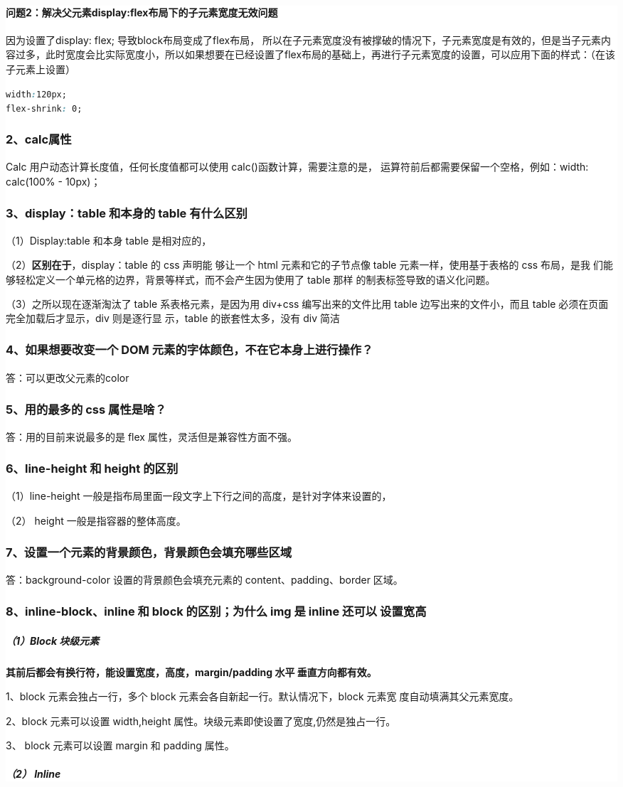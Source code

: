 #### 问题2：解决父元素display:flex布局下的子元素宽度无效问题

因为设置了display: flex; 导致block布局变成了flex布局， 所以在子元素宽度没有被撑破的情况下，子元素宽度是有效的，但是当子元素内容过多，此时宽度会比实际宽度小，所以如果想要在已经设置了flex布局的基础上，再进行子元素宽度的设置，可以应用下面的样式：（在该子元素上设置）

```css
width:120px;
flex-shrink: 0;
```

### 2、calc属性

Calc 用户动态计算长度值，任何长度值都可以使用 calc()函数计算，需要注意的是， 运算符前后都需要保留一个空格，例如：width: calc(100% - 10px)；

### 3、display：table 和本身的 table 有什么区别

（1）Display:table 和本身 table 是相对应的，

（2）**区别在于**，display：table 的 css 声明能 够让一个 html 元素和它的子节点像 table 元素一样，使用基于表格的 css 布局，是我 们能够轻松定义一个单元格的边界，背景等样式，而不会产生因为使用了 table 那样 的制表标签导致的语义化问题。

 （3）之所以现在逐渐淘汰了 table 系表格元素，是因为用 div+css 编写出来的文件比用 table 边写出来的文件小，而且 table 必须在页面完全加载后才显示，div 则是逐行显 示，table 的嵌套性太多，没有 div 简洁

### 4、如果想要改变一个 DOM 元素的字体颜色，不在它本身上进行操作？ 

答：可以更改父元素的color

### 5、用的最多的 css 属性是啥？ 

答：用的目前来说最多的是 flex 属性，灵活但是兼容性方面不强。

### 6、line-height 和 height 的区别 

（1）line-height 一般是指布局里面一段文字上下行之间的高度，是针对字体来设置的，

（2） height 一般是指容器的整体高度。

### 7、设置一个元素的背景颜色，背景颜色会填充哪些区域

答：background-color 设置的背景颜色会填充元素的 content、padding、border 区域。

### 8、inline-block、inline 和 block 的区别；为什么 img 是 inline 还可以 设置宽高 

##### （1）Block 块级元素

**其前后都会有换行符，能设置宽度，高度，margin/padding 水平 垂直方向都有效。**

1、block 元素会独占一行，多个 block 元素会各自新起一行。默认情况下，block 元素宽 度自动填满其父元素宽度。 

2、block 元素可以设置 width,height 属性。块级元素即使设置了宽度,仍然是独占一行。

3、 block 元素可以设置 margin 和 padding 属性。

##### （2） Inline
